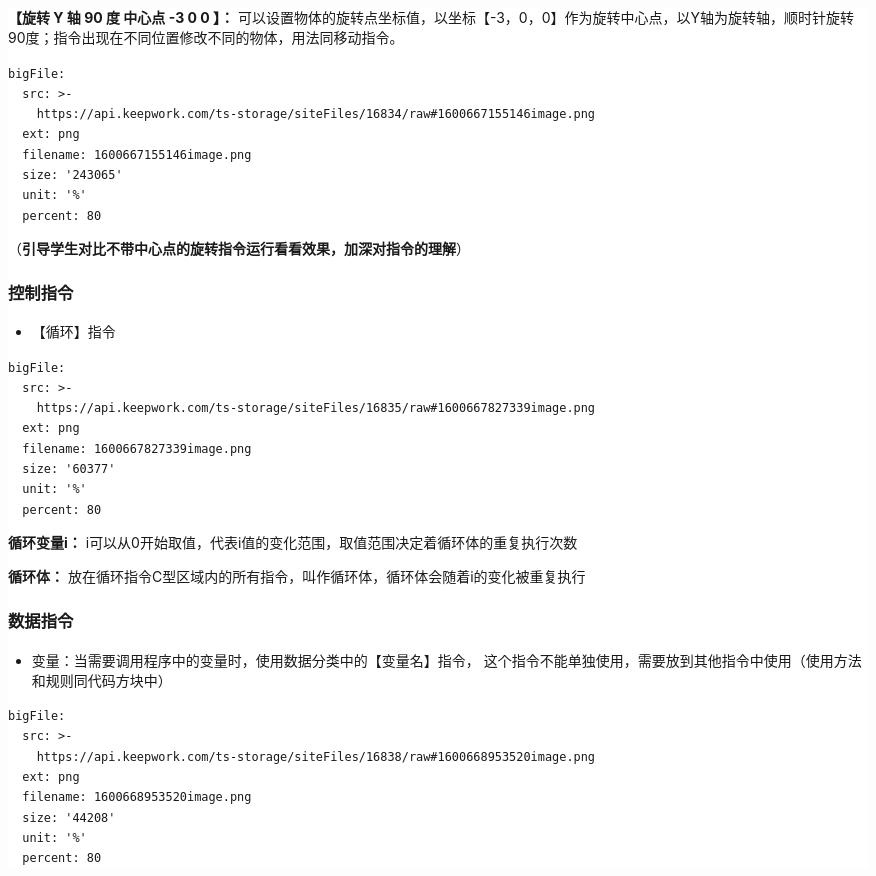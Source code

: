 
 
 


 **【旋转 Y 轴 90 度 中心点 -3 0 0 】：** 可以设置物体的旋转点坐标值，以坐标【-3，0，0】作为旋转中心点，以Y轴为旋转轴，顺时针旋转90度；指令出现在不同位置修改不同的物体，用法同移动指令。
 

 
```@BigFile
bigFile:
  src: >-
    https://api.keepwork.com/ts-storage/siteFiles/16834/raw#1600667155146image.png
  ext: png
  filename: 1600667155146image.png
  size: '243065'
  unit: '%'
  percent: 80

```


  （**引导学生对比不带中心点的旋转指令运行看看效果，加深对指令的理解**）
   
 ###  控制指令


 *  【循环】指令
 
 
 
```@BigFile
bigFile:
  src: >-
    https://api.keepwork.com/ts-storage/siteFiles/16835/raw#1600667827339image.png
  ext: png
  filename: 1600667827339image.png
  size: '60377'
  unit: '%'
  percent: 80

```

**循环变量i：** i可以从0开始取值，代表i值的变化范围，取值范围决定着循环体的重复执行次数
 
 **循环体：** 放在循环指令C型区域内的所有指令，叫作循环体，循环体会随着i的变化被重复执行
 
 
 


 ###  数据指令

* 变量：当需要调用程序中的变量时，使用数据分类中的【变量名】指令，
这个指令不能单独使用，需要放到其他指令中使用（使用方法和规则同代码方块中）
```@BigFile
bigFile:
  src: >-
    https://api.keepwork.com/ts-storage/siteFiles/16838/raw#1600668953520image.png
  ext: png
  filename: 1600668953520image.png
  size: '44208'
  unit: '%'
  percent: 80

```
